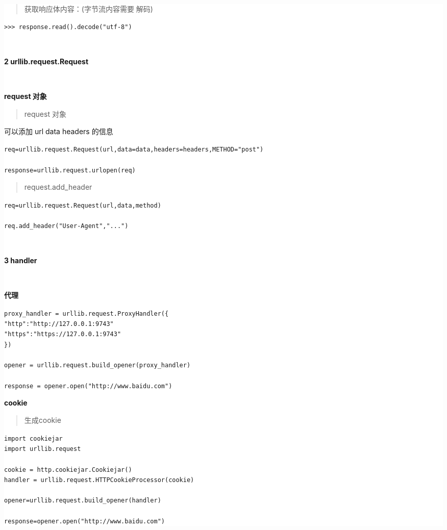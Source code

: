 

> 获取响应体内容：(字节流内容需要 解码)

    >>> response.read().decode("utf-8")



<br>

**2 urllib.request.Request**

<br>

**request 对象**

> request 对象


可以添加 url data headers 的信息


	req=urllib.request.Request(url,data=data,headers=headers,METHOD="post")

	response=urllib.request.urlopen(req)




> request.add_header

    req=urllib.request.Request(url,data,method)

    req.add_header("User-Agent","...")


<br>

**3 handler**

<br>

**代理**

	proxy_handler = urllib.request.ProxyHandler({
	"http":"http://127.0.0.1:9743"
	"https":"https://127.0.0.1:9743"
	})
	
	opener = urllib.request.build_opener(proxy_handler)
	
	response = opener.open("http://www.baidu.com")

**cookie**


> 生成cookie
	
	import cookiejar
	import urllib.request
	
	cookie = http.cookiejar.Cookiejar()
	handler = urllib.request.HTTPCookieProcessor(cookie)
	
	opener=urllib.request.build_opener(handler)
	
	response=opener.open("http://www.baidu.com")
	